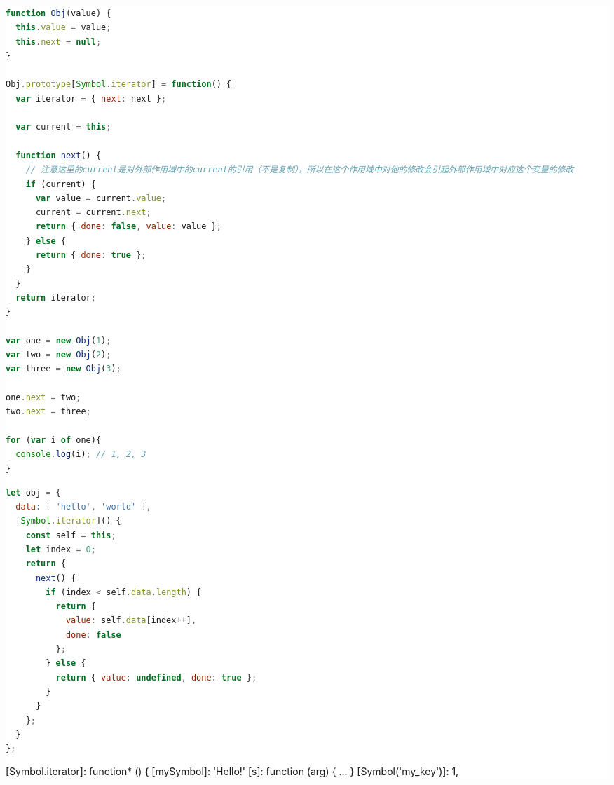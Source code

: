 ```js
function Obj(value) {
  this.value = value;
  this.next = null;
}

Obj.prototype[Symbol.iterator] = function() {
  var iterator = { next: next };

  var current = this;

  function next() {
    // 注意这里的current是对外部作用域中的current的引用（不是复制），所以在这个作用域中对他的修改会引起外部作用域中对应这个变量的修改
    if (current) {
      var value = current.value;
      current = current.next;
      return { done: false, value: value };
    } else {
      return { done: true };
    }
  }
  return iterator;
}

var one = new Obj(1);
var two = new Obj(2);
var three = new Obj(3);

one.next = two;
two.next = three;

for (var i of one){
  console.log(i); // 1, 2, 3
}
```

```js
let obj = {
  data: [ 'hello', 'world' ],
  [Symbol.iterator]() {
    const self = this;
    let index = 0;
    return {
      next() {
        if (index < self.data.length) {
          return {
            value: self.data[index++],
            done: false
          };
        } else {
          return { value: undefined, done: true };
        }
      }
    };
  }
};
```


  [Symbol.iterator]: function* () {
  [mySymbol]: 'Hello!'
  [s]: function (arg) { ... }
  [Symbol('my_key')]: 1,